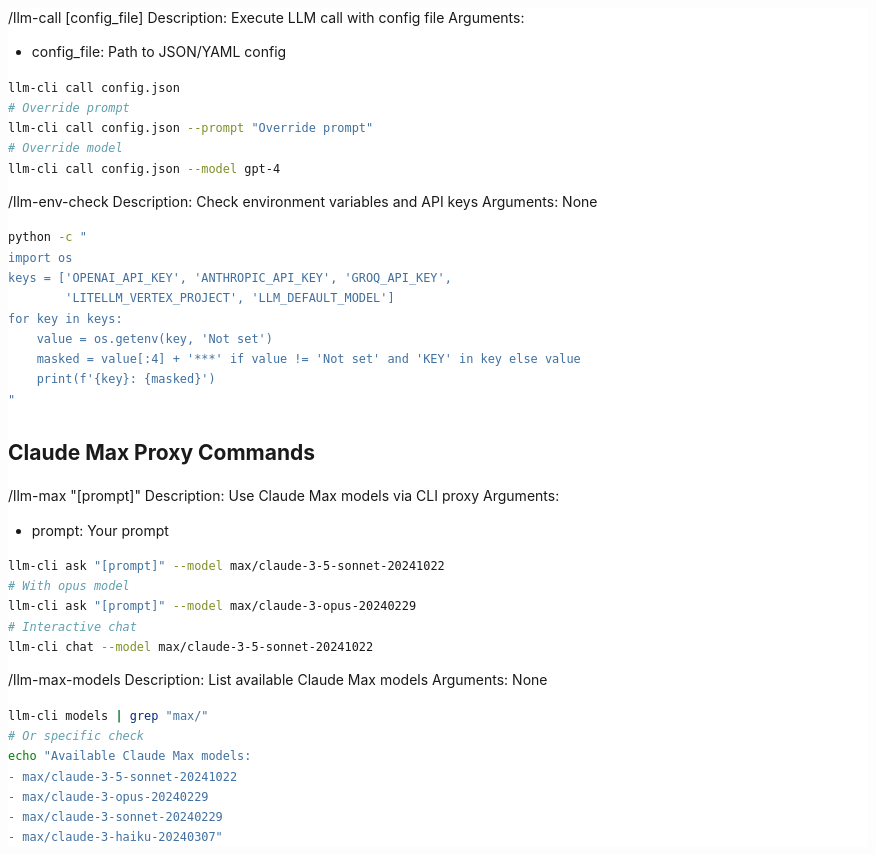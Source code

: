 /llm-call [config_file]
Description: Execute LLM call with config file
Arguments:
  - config_file: Path to JSON/YAML config
```bash
llm-cli call config.json
# Override prompt
llm-cli call config.json --prompt "Override prompt"
# Override model
llm-cli call config.json --model gpt-4
```

/llm-env-check
Description: Check environment variables and API keys
Arguments: None
```bash
python -c "
import os
keys = ['OPENAI_API_KEY', 'ANTHROPIC_API_KEY', 'GROQ_API_KEY', 
        'LITELLM_VERTEX_PROJECT', 'LLM_DEFAULT_MODEL']
for key in keys:
    value = os.getenv(key, 'Not set')
    masked = value[:4] + '***' if value != 'Not set' and 'KEY' in key else value
    print(f'{key}: {masked}')
"
```

## Claude Max Proxy Commands

/llm-max "[prompt]"
Description: Use Claude Max models via CLI proxy
Arguments:
  - prompt: Your prompt
```bash
llm-cli ask "[prompt]" --model max/claude-3-5-sonnet-20241022
# With opus model
llm-cli ask "[prompt]" --model max/claude-3-opus-20240229
# Interactive chat
llm-cli chat --model max/claude-3-5-sonnet-20241022
```

/llm-max-models
Description: List available Claude Max models
Arguments: None
```bash
llm-cli models | grep "max/"
# Or specific check
echo "Available Claude Max models:
- max/claude-3-5-sonnet-20241022
- max/claude-3-opus-20240229
- max/claude-3-sonnet-20240229
- max/claude-3-haiku-20240307"
```
